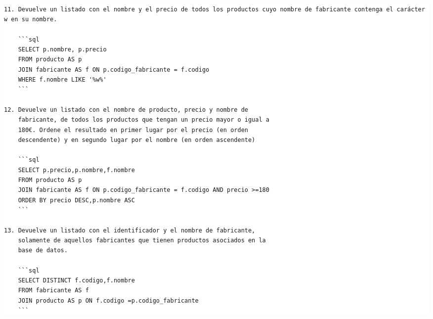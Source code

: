     11. Devuelve un listado con el nombre y el precio de todos los productos cuyo nombre de fabricante contenga el carácter w en su nombre.

        ```sql
        SELECT p.nombre, p.precio
        FROM producto AS p
        JOIN fabricante AS f ON p.codigo_fabricante = f.codigo
        WHERE f.nombre LIKE '%w%'
        ```

    12. Devuelve un listado con el nombre de producto, precio y nombre de
        fabricante, de todos los productos que tengan un precio mayor o igual a
        180€. Ordene el resultado en primer lugar por el precio (en orden
        descendente) y en segundo lugar por el nombre (en orden ascendente)

        ```sql
        SELECT p.precio,p.nombre,f.nombre
        FROM producto AS p
        JOIN fabricante AS f ON p.codigo_fabricante = f.codigo AND precio >=180
        ORDER BY precio DESC,p.nombre ASC
        ```

    13. Devuelve un listado con el identificador y el nombre de fabricante,
        solamente de aquellos fabricantes que tienen productos asociados en la
        base de datos.

        ```sql
        SELECT DISTINCT f.codigo,f.nombre
        FROM fabricante AS f
        JOIN producto AS p ON f.codigo =p.codigo_fabricante 
        ```

        




